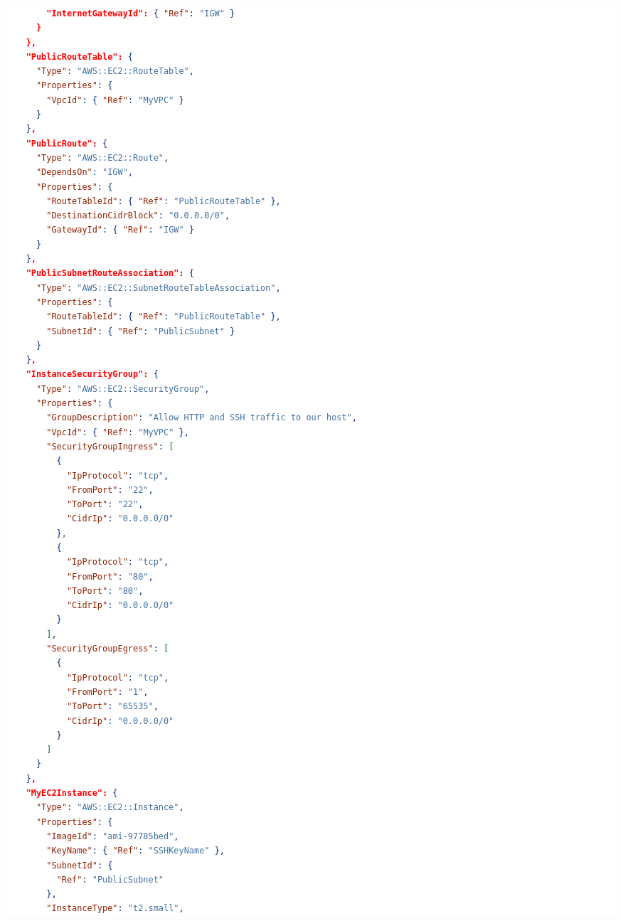 ```json
        "InternetGatewayId": { "Ref": "IGW" }
      }
    },
    "PublicRouteTable": {
      "Type": "AWS::EC2::RouteTable",
      "Properties": {
        "VpcId": { "Ref": "MyVPC" }
      }
    },
    "PublicRoute": {
      "Type": "AWS::EC2::Route",
      "DependsOn": "IGW",
      "Properties": {
        "RouteTableId": { "Ref": "PublicRouteTable" },
        "DestinationCidrBlock": "0.0.0.0/0",
        "GatewayId": { "Ref": "IGW" }
      }
    },
    "PublicSubnetRouteAssociation": {
      "Type": "AWS::EC2::SubnetRouteTableAssociation",
      "Properties": {
        "RouteTableId": { "Ref": "PublicRouteTable" },
        "SubnetId": { "Ref": "PublicSubnet" }
      }
    },
    "InstanceSecurityGroup": {
      "Type": "AWS::EC2::SecurityGroup",
      "Properties": {
        "GroupDescription": "Allow HTTP and SSH traffic to our host",
        "VpcId": { "Ref": "MyVPC" },
        "SecurityGroupIngress": [
          {
            "IpProtocol": "tcp",
            "FromPort": "22",
            "ToPort": "22",
            "CidrIp": "0.0.0.0/0"
          },
          {
            "IpProtocol": "tcp",
            "FromPort": "80",
            "ToPort": "80",
            "CidrIp": "0.0.0.0/0"
          }
        ],
        "SecurityGroupEgress": [
          {
            "IpProtocol": "tcp",
            "FromPort": "1",
            "ToPort": "65535",
            "CidrIp": "0.0.0.0/0"
          }
        ]
      }
    },
    "MyEC2Instance": {
      "Type": "AWS::EC2::Instance",
      "Properties": {
        "ImageId": "ami-97785bed",
        "KeyName": { "Ref": "SSHKeyName" },
        "SubnetId": {
          "Ref": "PublicSubnet"
        },
        "InstanceType": "t2.small",
```